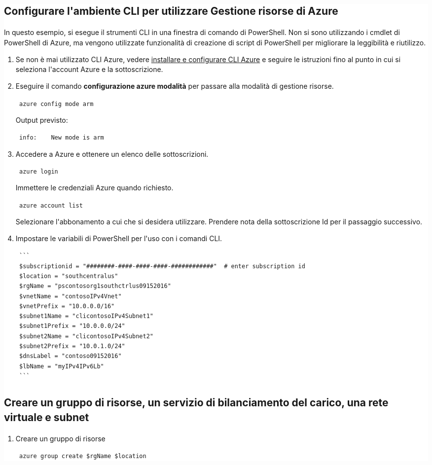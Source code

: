 ## <a name="set-up-your-cli-environment-to-use-azure-resource-manager"></a>Configurare l'ambiente CLI per utilizzare Gestione risorse di Azure

In questo esempio, si esegue il strumenti CLI in una finestra di comando di PowerShell. Non si sono utilizzando i cmdlet di PowerShell di Azure, ma vengono utilizzate funzionalità di creazione di script di PowerShell per migliorare la leggibilità e riutilizzo.

1. Se non è mai utilizzato CLI Azure, vedere [installare e configurare CLI Azure](../../articles/xplat-cli-install.md) e seguire le istruzioni fino al punto in cui si seleziona l'account Azure e la sottoscrizione.

2. Eseguire il comando **configurazione azure modalità** per passare alla modalità di gestione risorse.

        azure config mode arm

    Output previsto:

        info:    New mode is arm

3. Accedere a Azure e ottenere un elenco delle sottoscrizioni.

        azure login

    Immettere le credenziali Azure quando richiesto.

        azure account list

    Selezionare l'abbonamento a cui che si desidera utilizzare. Prendere nota della sottoscrizione Id per il passaggio successivo.

4. Impostare le variabili di PowerShell per l'uso con i comandi CLI.

        ```
        $subscriptionid = "########-####-####-####-############"  # enter subscription id
        $location = "southcentralus"
        $rgName = "pscontosorg1southctrlus09152016"
        $vnetName = "contosoIPv4Vnet"
        $vnetPrefix = "10.0.0.0/16"
        $subnet1Name = "clicontosoIPv4Subnet1"
        $subnet1Prefix = "10.0.0.0/24"
        $subnet2Name = "clicontosoIPv4Subnet2"
        $subnet2Prefix = "10.0.1.0/24"
        $dnsLabel = "contoso09152016"
        $lbName = "myIPv4IPv6Lb"
        ```

## <a name="create-a-resource-group-a-load-balancer-a-virtual-network-and-subnets"></a>Creare un gruppo di risorse, un servizio di bilanciamento del carico, una rete virtuale e subnet

1. Creare un gruppo di risorse

        azure group create $rgName $location
